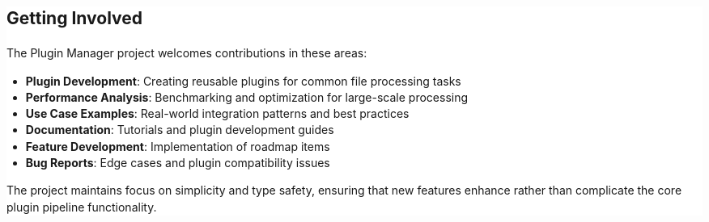 ## Getting Involved

The Plugin Manager project welcomes contributions in these areas:

- **Plugin Development**: Creating reusable plugins for common file processing tasks
- **Performance Analysis**: Benchmarking and optimization for large-scale processing
- **Use Case Examples**: Real-world integration patterns and best practices
- **Documentation**: Tutorials and plugin development guides
- **Feature Development**: Implementation of roadmap items
- **Bug Reports**: Edge cases and plugin compatibility issues

The project maintains focus on simplicity and type safety, ensuring that new features enhance rather than complicate the core plugin pipeline functionality.